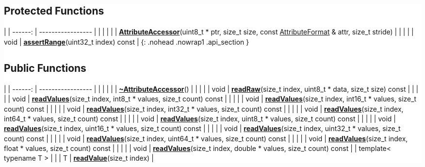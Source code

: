 
## Protected Functions

|
| ------: | ----------------- |
|  | |
|  | **[AttributeAccessor](#classUtil_1_1AttributeAccessor_1a5f05161cdab00caa20016a79da1997ec)**(uint8_t * ptr, size_t size, const [AttributeFormat](classUtil_1_1AttributeFormat) & attr, size_t stride) |
|  | |
| void | **[assertRange](#classUtil_1_1AttributeAccessor_1ab1e61d86c5374f04466524852e51fca0)**(uint32_t index) const |
{: .nohead .nowrap1 .api_section }


## Public Functions

|
| ------: | ----------------- |
|  | |
|  | **[~AttributeAccessor](#classUtil_1_1AttributeAccessor_1a93ca7af83d1d27faec59dcc4c3cf4c6e)**() |
|  | |
| void | **[readRaw](#classUtil_1_1AttributeAccessor_1afc223078ebf4ddf63bbbd30afa1e5497)**(size_t index, uint8_t * data, size_t size) const |
|  | |
| void | **[readValues](#classUtil_1_1AttributeAccessor_1a73cb8899bfd53743bc064b0da51260bc)**(size_t index, int8_t * values, size_t count) const |
|  | |
| void | **[readValues](#classUtil_1_1AttributeAccessor_1a8442e27059c517c029a65dc973a369d1)**(size_t index, int16_t * values, size_t count) const |
|  | |
| void | **[readValues](#classUtil_1_1AttributeAccessor_1a5069c23e85cd2c9b9dd7b6aeaa8f5e84)**(size_t index, int32_t * values, size_t count) const |
|  | |
| void | **[readValues](#classUtil_1_1AttributeAccessor_1a91610a2fcd7ce243e7682fce9a2099b0)**(size_t index, int64_t * values, size_t count) const |
|  | |
| void | **[readValues](#classUtil_1_1AttributeAccessor_1a27290151102fb1745cac073c2fa8ec6d)**(size_t index, uint8_t * values, size_t count) const |
|  | |
| void | **[readValues](#classUtil_1_1AttributeAccessor_1a2b8bc96e32837c0635df2a1c03ea3f87)**(size_t index, uint16_t * values, size_t count) const |
|  | |
| void | **[readValues](#classUtil_1_1AttributeAccessor_1a3099adf4b247646cdc6434e665837166)**(size_t index, uint32_t * values, size_t count) const |
|  | |
| void | **[readValues](#classUtil_1_1AttributeAccessor_1a4b688fef6d22aace425b7b26c6401365)**(size_t index, uint64_t * values, size_t count) const |
|  | |
| void | **[readValues](#classUtil_1_1AttributeAccessor_1ae7517a57212a15d82f6a6ddcdde17bce)**(size_t index, float * values, size_t count) const |
|  | |
| void | **[readValues](#classUtil_1_1AttributeAccessor_1af276589b0ddce2f558d872cf16b236f9)**(size_t index, double * values, size_t count) const |
| template< typename T  >  | |
| T | **[readValue](#classUtil_1_1AttributeAccessor_1a2f5f4bb6cc55affdfa9ee0d72f90b2a7)**(size_t index) |